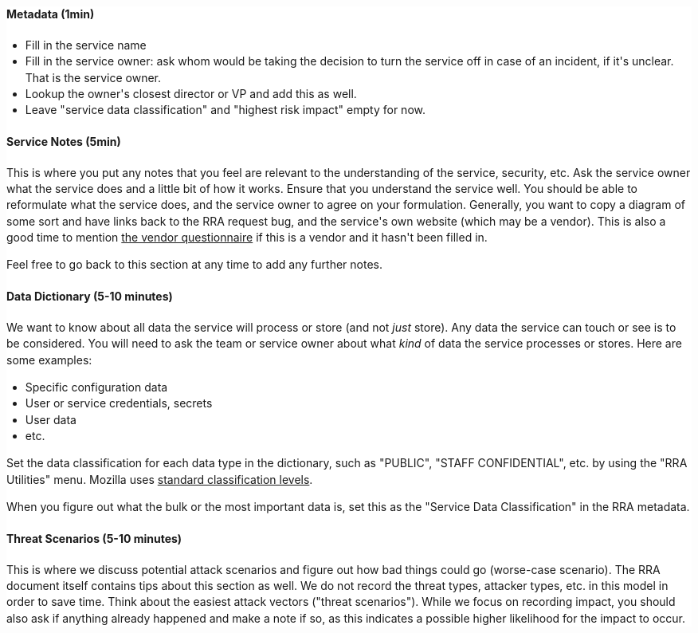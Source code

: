 #### Metadata (1min)

- Fill in the service name
- Fill in the service owner: ask whom would be taking the decision to turn the service off in case of an incident, if
  it's unclear. That is the service owner.
- Lookup the owner's closest director or VP and add this as well.
- Leave "service data classification" and "highest risk impact" empty for now.

#### Service Notes (5min)

This is where you put any notes that you feel are relevant to the understanding of the service, security, etc.
Ask the service owner what the service does and a little bit of how it works. Ensure that you understand the service
well.
You should be able to reformulate what the service does, and the service owner to agree on your formulation.
Generally, you want to copy a diagram of some sort and have links back to the RRA request bug, and the service's own
website (which may be a vendor). This is also a good time to mention [the vendor questionnaire](https://docs.google.com/document/d/1idP1gGuEgeinoL6m_hsZ8lQ8wz64BeI-S53n_9kwMkU/edit?usp=sharing)
 if this is a vendor and it hasn't been filled in.

Feel free to go back to this section at any time to add any further notes.

#### Data Dictionary (5-10 minutes)

We want to know about all data the service will process or store (and not *just* store). Any data the service can touch
or see is to be considered.
You will need to ask the team or service owner about what *kind* of data the service processes or stores. Here are some
examples:

- Specific configuration data
- User or service credentials, secrets
- User data
- etc.

Set the data classification for each data type in the dictionary, such as "PUBLIC", "STAFF CONFIDENTIAL", etc. by using
the "RRA Utilities" menu.
Mozilla uses [standard classification levels](https://wiki.mozilla.org/Security/Data_Classification).

When you figure out what the bulk or the most important data is, set this as the "Service Data Classification" in the
RRA metadata.

#### Threat Scenarios (5-10 minutes)

This is where we discuss potential attack scenarios and figure out how bad things could go (worse-case scenario).
The RRA document itself contains tips about this section as well.
We do not record the threat types, attacker types, etc. in this model in order to save time.
Think about the easiest attack vectors ("threat scenarios"). While we focus on recording impact, you should also ask if
anything already happened and make a note if so, as this indicates a possible higher likelihood for the impact to occur.
